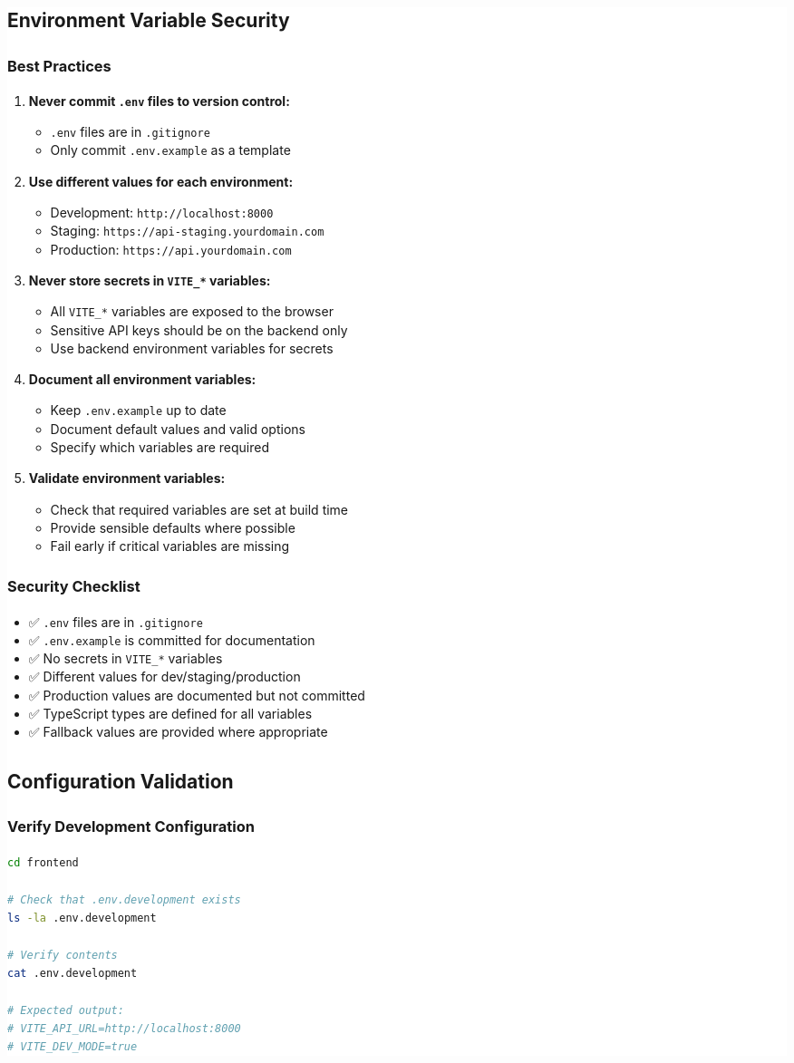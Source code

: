 ## Environment Variable Security

### Best Practices

1. **Never commit `.env` files to version control:**
   - `.env` files are in `.gitignore`
   - Only commit `.env.example` as a template

2. **Use different values for each environment:**
   - Development: `http://localhost:8000`
   - Staging: `https://api-staging.yourdomain.com`
   - Production: `https://api.yourdomain.com`

3. **Never store secrets in `VITE_*` variables:**
   - All `VITE_*` variables are exposed to the browser
   - Sensitive API keys should be on the backend only
   - Use backend environment variables for secrets

4. **Document all environment variables:**
   - Keep `.env.example` up to date
   - Document default values and valid options
   - Specify which variables are required

5. **Validate environment variables:**
   - Check that required variables are set at build time
   - Provide sensible defaults where possible
   - Fail early if critical variables are missing

### Security Checklist

- ✅ `.env` files are in `.gitignore`
- ✅ `.env.example` is committed for documentation
- ✅ No secrets in `VITE_*` variables
- ✅ Different values for dev/staging/production
- ✅ Production values are documented but not committed
- ✅ TypeScript types are defined for all variables
- ✅ Fallback values are provided where appropriate

## Configuration Validation

### Verify Development Configuration

```bash
cd frontend

# Check that .env.development exists
ls -la .env.development

# Verify contents
cat .env.development

# Expected output:
# VITE_API_URL=http://localhost:8000
# VITE_DEV_MODE=true
```
